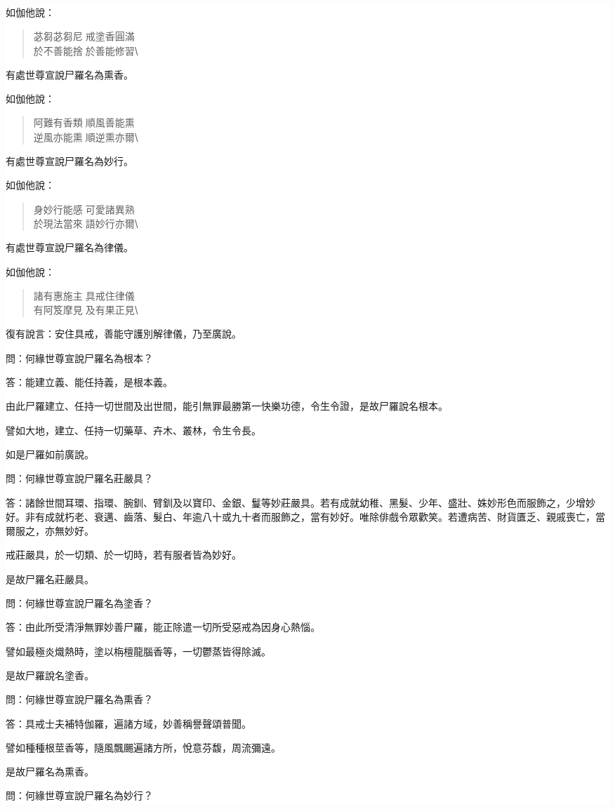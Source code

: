 如伽他說：

> 苾芻苾芻尼 戒塗香圓滿\
> 於不善能捨 於善能修習\

有處世尊宣說尸羅名為熏香。

如伽他說：

> 阿難有香類 順風善能熏\
> 逆風亦能熏 順逆熏亦爾\

有處世尊宣說尸羅名為妙行。

如伽他說：

> 身妙行能感 可愛諸異熟\
> 於現法當來 語妙行亦爾\

有處世尊宣說尸羅名為律儀。

如伽他說：

> 諸有惠施主 具戒住律儀\
> 有阿笈摩見 及有果正見\

復有說言：安住具戒，善能守護別解律儀，乃至廣說。

問：何緣世尊宣說尸羅名為根本？

答：能建立義、能任持義，是根本義。

由此尸羅建立、任持一切世間及出世間，能引無罪最勝第一快樂功德，令生令證，是故尸羅說名根本。

譬如大地，建立、任持一切藥草、卉木、叢林，令生令長。

如是尸羅如前廣說。

問：何緣世尊宣說尸羅名莊嚴具？

答：諸餘世間耳環、指環、腕釧、臂釧及以寶印、金銀、鬘等妙莊嚴具。若有成就幼稚、黑髮、少年、盛壯、姝妙形色而服飾之，少增妙好。非有成就朽老、衰邁、齒落、髮白、年逾八十或九十者而服飾之，當有妙好。唯除俳戲令眾歡笑。若遭病苦、財貨匱乏、親戚喪亡，當爾服之，亦無妙好。

戒莊嚴具，於一切類、於一切時，若有服者皆為妙好。

是故尸羅名莊嚴具。

問：何緣世尊宣說尸羅名為塗香？

答：由此所受清淨無罪妙善尸羅，能正除遣一切所受惡戒為因身心熱惱。

譬如最極炎熾熱時，塗以栴檀龍腦香等，一切鬱蒸皆得除滅。

是故尸羅說名塗香。

問：何緣世尊宣說尸羅名為熏香？

答：具戒士夫補特伽羅，遍諸方域，妙善稱譽聲頌普聞。

譬如種種根莖香等，隨風飄颺遍諸方所，悅意芬馥，周流彌遠。

是故尸羅名為熏香。

問：何緣世尊宣說尸羅名為妙行？
